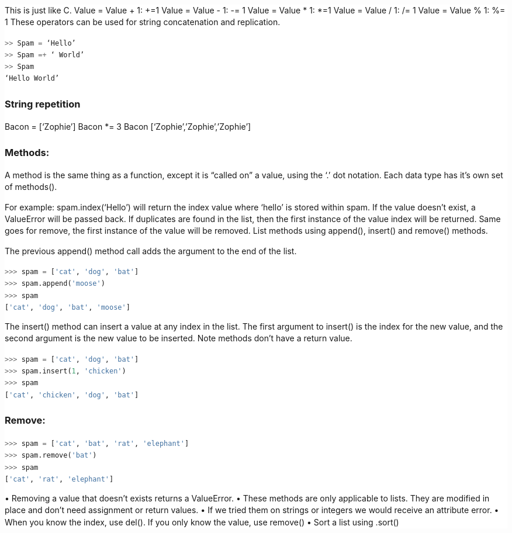 This is just like C. 
Value = Value + 1: +=1
Value = Value - 1:   -= 1
Value = Value * 1:   *=1
Value = Value / 1:  /= 1
Value = Value % 1: %= 1
These operators can be used for string concatenation and replication. 
```python
>> Spam = ‘Hello’
>> Spam =+ ‘ World’
>> Spam 
‘Hello World’
```
### String repetition 
Bacon = [‘Zophie’]
Bacon *= 3
Bacon 
[‘Zophie’,’Zophie’,’Zophie’]

### Methods:
A method is the same thing as a function, except it is “called on” a value, using the ‘.’ dot notation. 
Each data type has it’s own set of methods().

For example: spam.index(‘Hello’) will return the index value where ‘hello’ is stored within spam. If the value doesn’t exist, a ValueError will be passed back. If duplicates are found in the list, then the first instance of the value index will be returned. Same goes for remove, the first instance of the value will be removed. 
List methods using append(), insert() and remove() methods.

The previous append() method call adds the argument to the end of the list.
```python
>>> spam = ['cat', 'dog', 'bat']
>>> spam.append('moose')
>>> spam
['cat', 'dog', 'bat', 'moose']
```
The insert() method can insert a value at any index in the list. The first argument to insert() is the index for the new value, and the second argument is the new value to be inserted. Note methods don’t have a return value.
```python
>>> spam = ['cat', 'dog', 'bat']
>>> spam.insert(1, 'chicken')
>>> spam
['cat', 'chicken', 'dog', 'bat']
```
### Remove:
```python
>>> spam = ['cat', 'bat', 'rat', 'elephant']
>>> spam.remove('bat')
>>> spam
['cat', 'rat', 'elephant']
```
•	Removing a value that doesn’t exists returns a ValueError.
•	These methods are only applicable to lists. They are modified in place and don’t need assignment or return values. 
•	If we tried them on strings or integers we would receive an attribute error. 
•	When you know the index, use del(). If you only know the value, use remove()
•	Sort a list using .sort()
